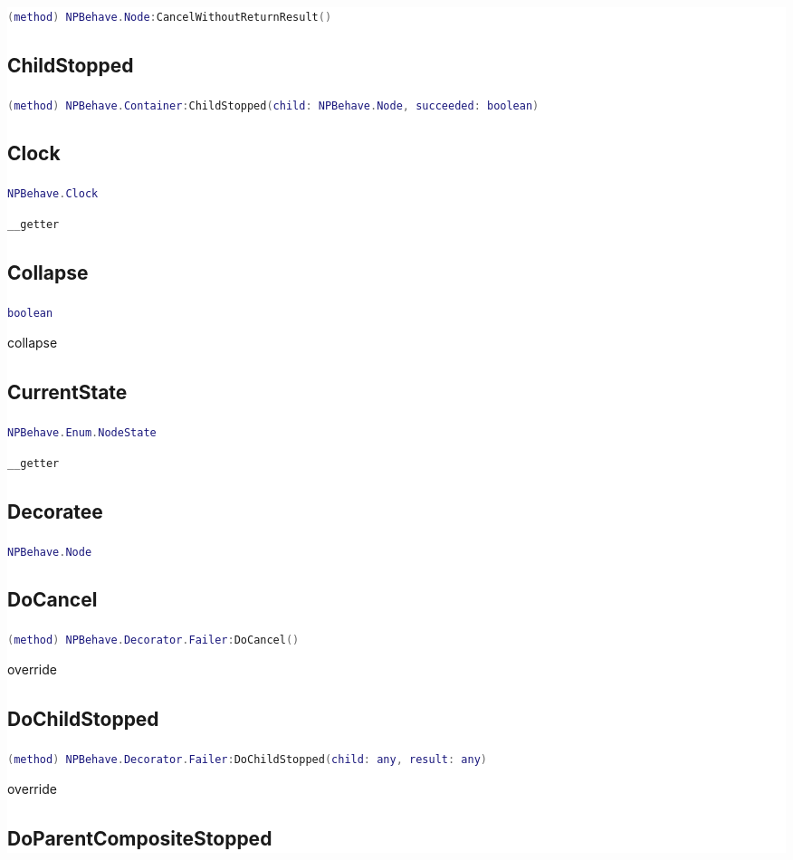```lua
(method) NPBehave.Node:CancelWithoutReturnResult()
```

## ChildStopped

```lua
(method) NPBehave.Container:ChildStopped(child: NPBehave.Node, succeeded: boolean)
```

## Clock

```lua
NPBehave.Clock
```

`__getter`
## Collapse

```lua
boolean
```

collapse
## CurrentState

```lua
NPBehave.Enum.NodeState
```

`__getter`
## Decoratee

```lua
NPBehave.Node
```

## DoCancel

```lua
(method) NPBehave.Decorator.Failer:DoCancel()
```

override<br>
## DoChildStopped

```lua
(method) NPBehave.Decorator.Failer:DoChildStopped(child: any, result: any)
```

override<br>
## DoParentCompositeStopped
